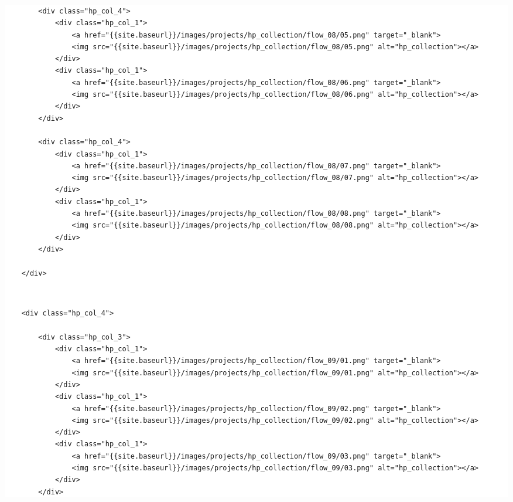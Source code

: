 			<div class="hp_col_4">
				<div class="hp_col_1">
					<a href="{{site.baseurl}}/images/projects/hp_collection/flow_08/05.png" target="_blank">
					<img src="{{site.baseurl}}/images/projects/hp_collection/flow_08/05.png" alt="hp_collection"></a>
				</div>
				<div class="hp_col_1">
					<a href="{{site.baseurl}}/images/projects/hp_collection/flow_08/06.png" target="_blank">
					<img src="{{site.baseurl}}/images/projects/hp_collection/flow_08/06.png" alt="hp_collection"></a>
				</div>
			</div>

			<div class="hp_col_4">
				<div class="hp_col_1">
					<a href="{{site.baseurl}}/images/projects/hp_collection/flow_08/07.png" target="_blank">
					<img src="{{site.baseurl}}/images/projects/hp_collection/flow_08/07.png" alt="hp_collection"></a>
				</div>
				<div class="hp_col_1">
					<a href="{{site.baseurl}}/images/projects/hp_collection/flow_08/08.png" target="_blank">
					<img src="{{site.baseurl}}/images/projects/hp_collection/flow_08/08.png" alt="hp_collection"></a>
				</div>
			</div>

		</div>


</div>




<div class="hp_divider_6"></div>


<div class="hp_container2" style="background-image: url(/images/projects/hp_collection/pattern/tile_bg_dark2.png)">
	<div class="hp_section_subhead3" style="color: white;">Item View / Adding an Item / Mobile</div>


			
		<div class="hp_col_4">
			
			<div class="hp_col_3">
				<div class="hp_col_1">
					<a href="{{site.baseurl}}/images/projects/hp_collection/flow_09/01.png" target="_blank">
					<img src="{{site.baseurl}}/images/projects/hp_collection/flow_09/01.png" alt="hp_collection"></a>
				</div>
				<div class="hp_col_1">
					<a href="{{site.baseurl}}/images/projects/hp_collection/flow_09/02.png" target="_blank">
					<img src="{{site.baseurl}}/images/projects/hp_collection/flow_09/02.png" alt="hp_collection"></a>
				</div>
				<div class="hp_col_1">
					<a href="{{site.baseurl}}/images/projects/hp_collection/flow_09/03.png" target="_blank">
					<img src="{{site.baseurl}}/images/projects/hp_collection/flow_09/03.png" alt="hp_collection"></a>
				</div>
			</div>
